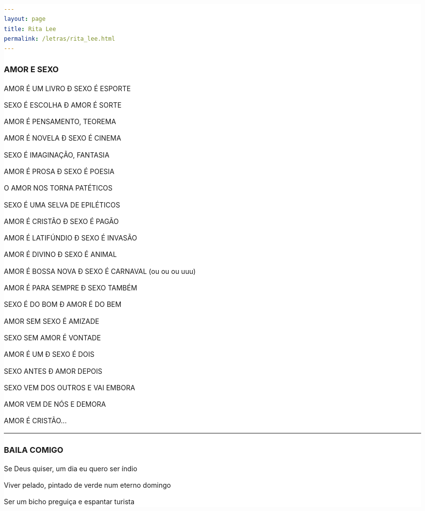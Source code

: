 ```yaml
---
layout: page
title: Rita Lee
permalink: /letras/rita_lee.html
---
```


### AMOR E SEXO

AMOR É UM LIVRO Ð SEXO É ESPORTE

SEXO É ESCOLHA Ð AMOR É SORTE

AMOR É PENSAMENTO, TEOREMA

AMOR É NOVELA Ð SEXO É CINEMA

SEXO É IMAGINAÇÃO, FANTASIA

AMOR É PROSA Ð SEXO É POESIA

O AMOR NOS TORNA PATÉTICOS

SEXO É UMA SELVA DE EPILÉTICOS

AMOR É CRISTÃO Ð SEXO É PAGÃO

AMOR É LATIFÚNDIO Ð SEXO É INVASÃO

AMOR É DIVINO Ð SEXO É ANIMAL

AMOR É BOSSA NOVA Ð SEXO É CARNAVAL (ou ou ou uuu)

AMOR É PARA SEMPRE Ð SEXO TAMBÉM

SEXO É DO BOM Ð AMOR É DO BEM

AMOR SEM SEXO É AMIZADE

SEXO SEM AMOR É VONTADE

AMOR É UM Ð SEXO É DOIS

SEXO ANTES Ð AMOR DEPOIS

SEXO VEM DOS OUTROS E VAI EMBORA

AMOR VEM DE NÓS E DEMORA

AMOR É CRISTÃO...

---

### BAILA COMIGO

Se Deus quiser, um dia eu quero ser índio

Viver pelado, pintado de verde num eterno domingo

Ser um bicho preguiça e espantar turista

